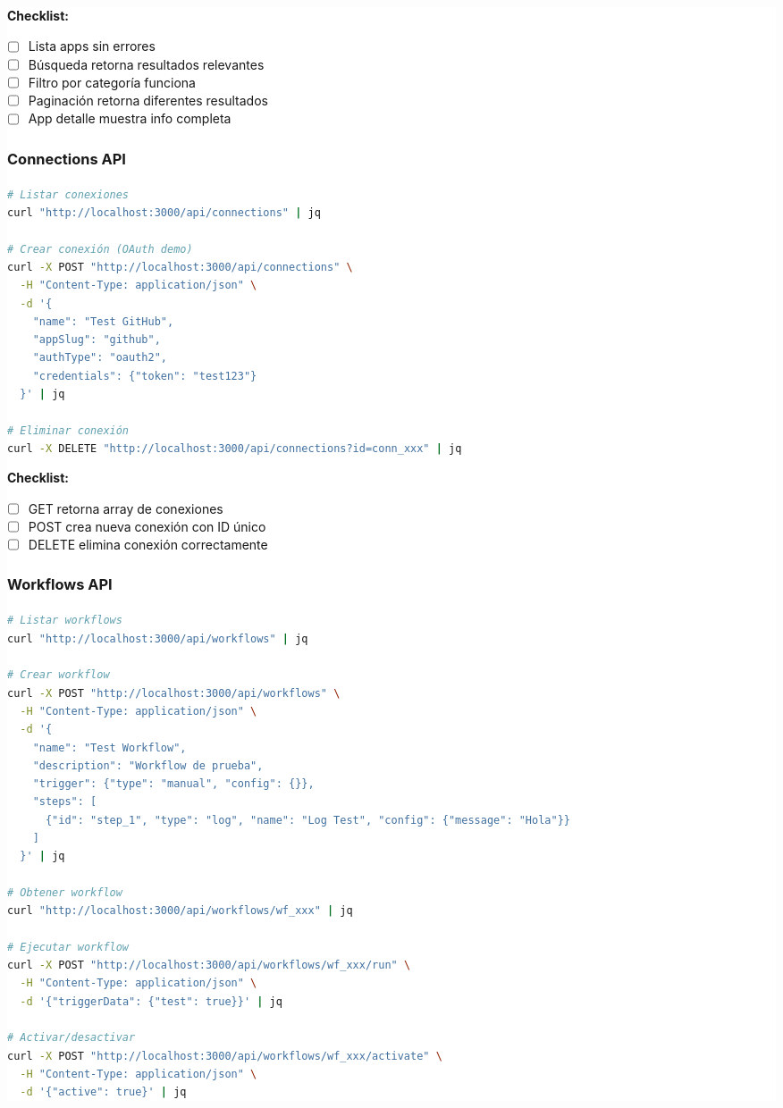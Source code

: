 **Checklist:**
- [ ] Lista apps sin errores
- [ ] Búsqueda retorna resultados relevantes
- [ ] Filtro por categoría funciona
- [ ] Paginación retorna diferentes resultados
- [ ] App detalle muestra info completa

### Connections API

```bash
# Listar conexiones
curl "http://localhost:3000/api/connections" | jq

# Crear conexión (OAuth demo)
curl -X POST "http://localhost:3000/api/connections" \
  -H "Content-Type: application/json" \
  -d '{
    "name": "Test GitHub",
    "appSlug": "github",
    "authType": "oauth2",
    "credentials": {"token": "test123"}
  }' | jq

# Eliminar conexión
curl -X DELETE "http://localhost:3000/api/connections?id=conn_xxx" | jq
```

**Checklist:**
- [ ] GET retorna array de conexiones
- [ ] POST crea nueva conexión con ID único
- [ ] DELETE elimina conexión correctamente

### Workflows API

```bash
# Listar workflows
curl "http://localhost:3000/api/workflows" | jq

# Crear workflow
curl -X POST "http://localhost:3000/api/workflows" \
  -H "Content-Type: application/json" \
  -d '{
    "name": "Test Workflow",
    "description": "Workflow de prueba",
    "trigger": {"type": "manual", "config": {}},
    "steps": [
      {"id": "step_1", "type": "log", "name": "Log Test", "config": {"message": "Hola"}}
    ]
  }' | jq

# Obtener workflow
curl "http://localhost:3000/api/workflows/wf_xxx" | jq

# Ejecutar workflow
curl -X POST "http://localhost:3000/api/workflows/wf_xxx/run" \
  -H "Content-Type: application/json" \
  -d '{"triggerData": {"test": true}}' | jq

# Activar/desactivar
curl -X POST "http://localhost:3000/api/workflows/wf_xxx/activate" \
  -H "Content-Type: application/json" \
  -d '{"active": true}' | jq
```
